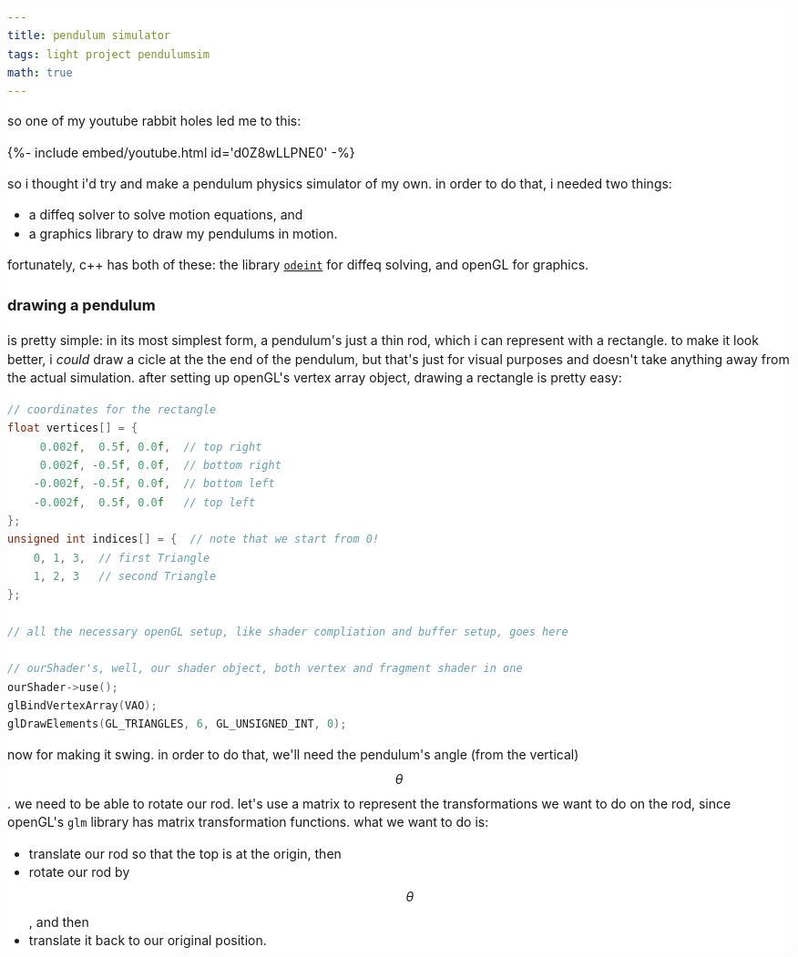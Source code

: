 ```yaml
---
title: pendulum simulator
tags: light project pendulumsim
math: true
---
```


so one of my youtube rabbit holes led me to this: 

<div>{%- include embed/youtube.html id='d0Z8wLLPNE0' -%}</div>

so i thought i'd try and make a pendulum physics simulator of my own. in order to do that, i needed two things:

* a diffeq solver to solve motion equations, and 
* a graphics library to draw my pendulums in motion.

fortunately, c++ has both of these: the library [`odeint`](https://www.boost.org/doc/libs/1_79_0/libs/numeric/odeint/doc/html/index.html) for diffeq solving, and openGL for graphics. 

### drawing a pendulum

is pretty simple: in its most simplest form, a pendulum's just a thin rod, which i can represent with a rectangle. to make it look better, i *could* draw a cicle at the the end of the pendulum, but that's just for visual purposes and doesn't take anything away from the actual simulation. after setting up openGL's vertex array object, drawing a rectangle is pretty easy: 

```c++
// coordinates for the rectangle
float vertices[] = {
	 0.002f,  0.5f, 0.0f,  // top right
	 0.002f, -0.5f, 0.0f,  // bottom right
	-0.002f, -0.5f, 0.0f,  // bottom left
	-0.002f,  0.5f, 0.0f   // top left 
};
unsigned int indices[] = {  // note that we start from 0!
	0, 1, 3,  // first Triangle
	1, 2, 3   // second Triangle
};

// all the necessary openGL setup, like shader compliation and buffer setup, goes here

// ourShader's, well, our shader object, both vertex and fragment shader in one
ourShader->use();
glBindVertexArray(VAO);
glDrawElements(GL_TRIANGLES, 6, GL_UNSIGNED_INT, 0);
```

now for making it swing. in order to do that, we'll need the pendulum's angle (from the vertical) $$\theta$$. we need to be able to rotate our rod. let's use a matrix to represent the transformations we want to do on the rod, since openGL's `glm` library has matrix transformation functions. what we want to do is:

* translate our rod so that the top is at the origin, then
* rotate our rod by $$\theta$$, and then
* translate it back to our original position. 
